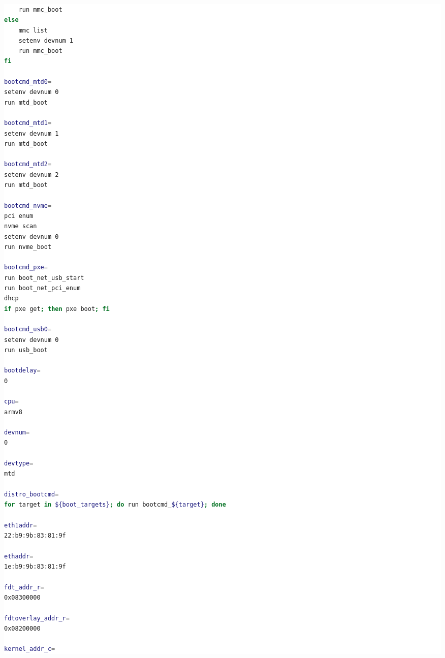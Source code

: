 ```sh
    run mmc_boot
else
    mmc list
    setenv devnum 1
    run mmc_boot
fi

bootcmd_mtd0=
setenv devnum 0
run mtd_boot

bootcmd_mtd1=
setenv devnum 1
run mtd_boot

bootcmd_mtd2=
setenv devnum 2
run mtd_boot

bootcmd_nvme=
pci enum
nvme scan
setenv devnum 0
run nvme_boot

bootcmd_pxe=
run boot_net_usb_start
run boot_net_pci_enum
dhcp
if pxe get; then pxe boot; fi

bootcmd_usb0=
setenv devnum 0
run usb_boot

bootdelay=
0

cpu=
armv8

devnum=
0

devtype=
mtd

distro_bootcmd=
for target in ${boot_targets}; do run bootcmd_${target}; done

eth1addr=
22:b9:9b:83:81:9f

ethaddr=
1e:b9:9b:83:81:9f

fdt_addr_r=
0x08300000

fdtoverlay_addr_r=
0x08200000

kernel_addr_c=
```